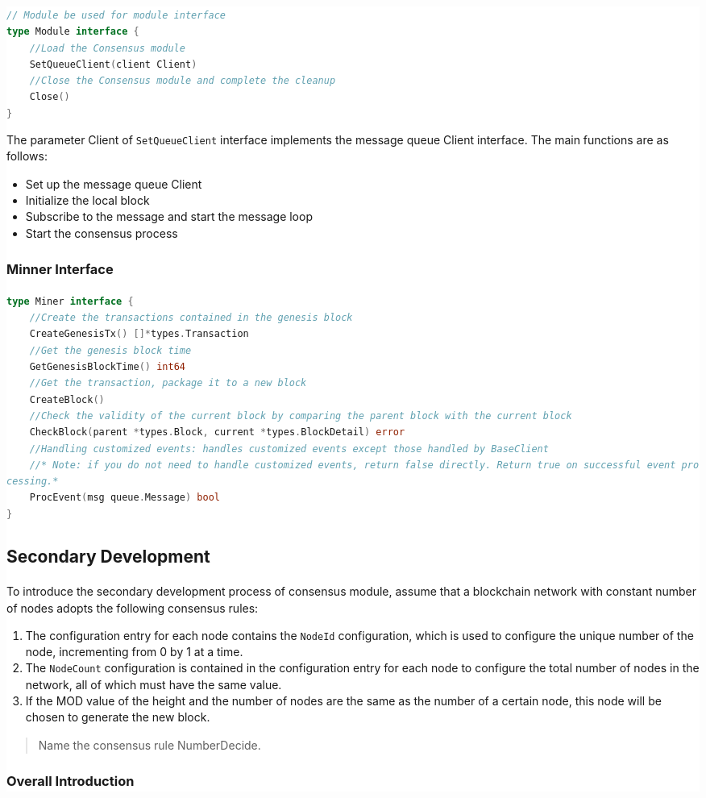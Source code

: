```go
// Module be used for module interface
type Module interface {
    //Load the Consensus module
    SetQueueClient(client Client)
    //Close the Consensus module and complete the cleanup
    Close()
}
```

The parameter Client of `SetQueueClient` interface implements the message queue Client interface. The main functions are as follows:

- Set up the message queue Client
- Initialize the local block
- Subscribe to the message and start the message loop
- Start the consensus process

### Minner Interface

```go
type Miner interface {
    //Create the transactions contained in the genesis block
    CreateGenesisTx() []*types.Transaction
    //Get the genesis block time
    GetGenesisBlockTime() int64
    //Get the transaction, package it to a new block
    CreateBlock()
    //Check the validity of the current block by comparing the parent block with the current block
    CheckBlock(parent *types.Block, current *types.BlockDetail) error
    //Handling customized events: handles customized events except those handled by BaseClient
    //* Note: if you do not need to handle customized events, return false directly. Return true on successful event processing.*
    ProcEvent(msg queue.Message) bool
}
```

## Secondary Development

To introduce the secondary development process of consensus module, assume that a blockchain network with constant number of nodes adopts the following consensus rules:


1. The configuration entry for each node contains the `NodeId` configuration, which is used to configure the unique number of the node, incrementing from 0 by 1 at a time.
2. The `NodeCount` configuration is contained in the configuration entry for each node to configure the total number of nodes in the network, all of which must have the same value.
3. If the MOD value of the height and the number of nodes are the same as the number of a certain node, this node will be chosen to generate the new block.

> Name the consensus rule NumberDecide.

### Overall Introduction
